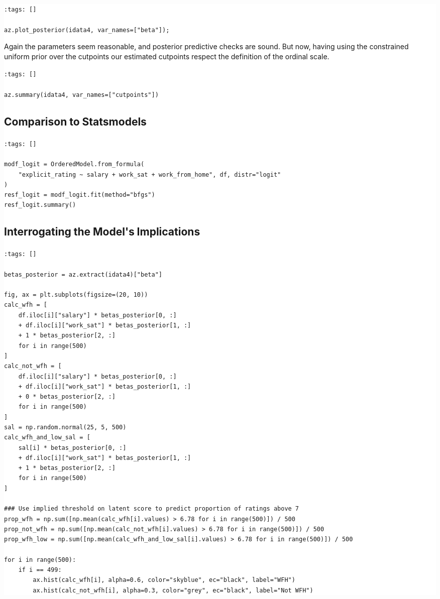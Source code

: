 ```{code-cell} ipython3
:tags: []

az.plot_posterior(idata4, var_names=["beta"]);
```

Again the parameters seem reasonable, and posterior predictive checks are sound. But now, having using the constrained uniform prior over the cutpoints our estimated cutpoints respect the definition of the ordinal scale. 

```{code-cell} ipython3
:tags: []

az.summary(idata4, var_names=["cutpoints"])
```

## Comparison to Statsmodels

```{code-cell} ipython3
:tags: []

modf_logit = OrderedModel.from_formula(
    "explicit_rating ~ salary + work_sat + work_from_home", df, distr="logit"
)
resf_logit = modf_logit.fit(method="bfgs")
resf_logit.summary()
```

## Interrogating the Model's Implications

```{code-cell} ipython3
:tags: []

betas_posterior = az.extract(idata4)["beta"]

fig, ax = plt.subplots(figsize=(20, 10))
calc_wfh = [
    df.iloc[i]["salary"] * betas_posterior[0, :]
    + df.iloc[i]["work_sat"] * betas_posterior[1, :]
    + 1 * betas_posterior[2, :]
    for i in range(500)
]
calc_not_wfh = [
    df.iloc[i]["salary"] * betas_posterior[0, :]
    + df.iloc[i]["work_sat"] * betas_posterior[1, :]
    + 0 * betas_posterior[2, :]
    for i in range(500)
]
sal = np.random.normal(25, 5, 500)
calc_wfh_and_low_sal = [
    sal[i] * betas_posterior[0, :]
    + df.iloc[i]["work_sat"] * betas_posterior[1, :]
    + 1 * betas_posterior[2, :]
    for i in range(500)
]

### Use implied threshold on latent score to predict proportion of ratings above 7
prop_wfh = np.sum([np.mean(calc_wfh[i].values) > 6.78 for i in range(500)]) / 500
prop_not_wfh = np.sum([np.mean(calc_not_wfh[i].values) > 6.78 for i in range(500)]) / 500
prop_wfh_low = np.sum([np.mean(calc_wfh_and_low_sal[i].values) > 6.78 for i in range(500)]) / 500

for i in range(500):
    if i == 499:
        ax.hist(calc_wfh[i], alpha=0.6, color="skyblue", ec="black", label="WFH")
        ax.hist(calc_not_wfh[i], alpha=0.3, color="grey", ec="black", label="Not WFH")
```